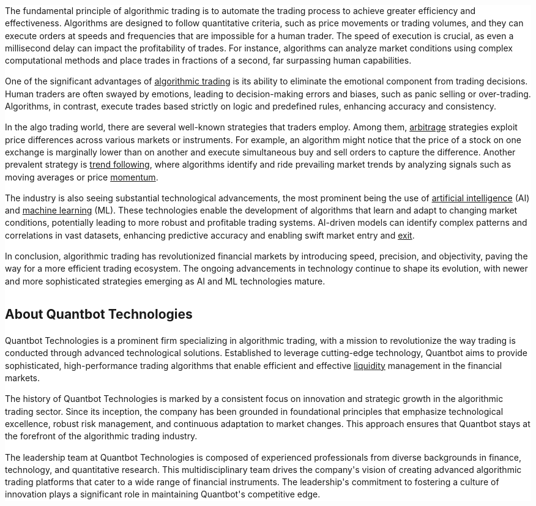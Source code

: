 The fundamental principle of algorithmic trading is to automate the trading process to achieve greater efficiency and effectiveness. Algorithms are designed to follow quantitative criteria, such as price movements or trading volumes, and they can execute orders at speeds and frequencies that are impossible for a human trader. The speed of execution is crucial, as even a millisecond delay can impact the profitability of trades. For instance, algorithms can analyze market conditions using complex computational methods and place trades in fractions of a second, far surpassing human capabilities.

One of the significant advantages of [algorithmic trading](/wiki/algorithmic-trading) is its ability to eliminate the emotional component from trading decisions. Human traders are often swayed by emotions, leading to decision-making errors and biases, such as panic selling or over-trading. Algorithms, in contrast, execute trades based strictly on logic and predefined rules, enhancing accuracy and consistency.

In the algo trading world, there are several well-known strategies that traders employ. Among them, [arbitrage](/wiki/arbitrage) strategies exploit price differences across various markets or instruments. For example, an algorithm might notice that the price of a stock on one exchange is marginally lower than on another and execute simultaneous buy and sell orders to capture the difference. Another prevalent strategy is [trend following](/wiki/trend-following), where algorithms identify and ride prevailing market trends by analyzing signals such as moving averages or price [momentum](/wiki/momentum).

The industry is also seeing substantial technological advancements, the most prominent being the use of [artificial intelligence](/wiki/ai-artificial-intelligence) (AI) and [machine learning](/wiki/machine-learning) (ML). These technologies enable the development of algorithms that learn and adapt to changing market conditions, potentially leading to more robust and profitable trading systems. AI-driven models can identify complex patterns and correlations in vast datasets, enhancing predictive accuracy and enabling swift market entry and [exit](/wiki/exit-strategy).

In conclusion, algorithmic trading has revolutionized financial markets by introducing speed, precision, and objectivity, paving the way for a more efficient trading ecosystem. The ongoing advancements in technology continue to shape its evolution, with newer and more sophisticated strategies emerging as AI and ML technologies mature.


## About Quantbot Technologies

Quantbot Technologies is a prominent firm specializing in algorithmic trading, with a mission to revolutionize the way trading is conducted through advanced technological solutions. Established to leverage cutting-edge technology, Quantbot aims to provide sophisticated, high-performance trading algorithms that enable efficient and effective [liquidity](/wiki/liquidity-risk-premium) management in the financial markets.

The history of Quantbot Technologies is marked by a consistent focus on innovation and strategic growth in the algorithmic trading sector. Since its inception, the company has been grounded in foundational principles that emphasize technological excellence, robust risk management, and continuous adaptation to market changes. This approach ensures that Quantbot stays at the forefront of the algorithmic trading industry.

The leadership team at Quantbot Technologies is composed of experienced professionals from diverse backgrounds in finance, technology, and quantitative research. This multidisciplinary team drives the company's vision of creating advanced algorithmic trading platforms that cater to a wide range of financial instruments. The leadership's commitment to fostering a culture of innovation plays a significant role in maintaining Quantbot's competitive edge.
